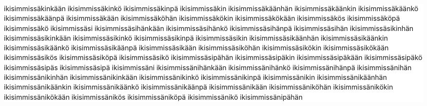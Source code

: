 ikisimmissäkinkään
ikisimmissäkinkö
ikisimmissäkinpä
ikisimmissäkin
ikisimmissäkäänhän
ikisimmissäkäänkin
ikisimmissäkäänkö
ikisimmissäkäänpä
ikisimmissäkään
ikisimmissäköhän
ikisimmissäkökin
ikisimmissäkökään
ikisimmissäkös
ikisimmissäköpä
ikisimmissäkö
ikisimmissäsi
ikisimmissäsihänkään
ikisimmissäsihänkö
ikisimmissäsihänpä
ikisimmissäsihän
ikisimmissäsikinhän
ikisimmissäsikinkään
ikisimmissäsikinkö
ikisimmissäsikinpä
ikisimmissäsikin
ikisimmissäsikäänhän
ikisimmissäsikäänkin
ikisimmissäsikäänkö
ikisimmissäsikäänpä
ikisimmissäsikään
ikisimmissäsiköhän
ikisimmissäsikökin
ikisimmissäsikökään
ikisimmissäsikös
ikisimmissäsiköpä
ikisimmissäsikö
ikisimmissäsipähän
ikisimmissäsipäkin
ikisimmissäsipäkään
ikisimmissäsipäkö
ikisimmissäsipäs
ikisimmissäsipä
ikisimmissäni
ikisimmissänihänkään
ikisimmissänihänkö
ikisimmissänihänpä
ikisimmissänihän
ikisimmissänikinhän
ikisimmissänikinkään
ikisimmissänikinkö
ikisimmissänikinpä
ikisimmissänikin
ikisimmissänikäänhän
ikisimmissänikäänkin
ikisimmissänikäänkö
ikisimmissänikäänpä
ikisimmissänikään
ikisimmissäniköhän
ikisimmissänikökin
ikisimmissänikökään
ikisimmissänikös
ikisimmissäniköpä
ikisimmissänikö
ikisimmissänipähän